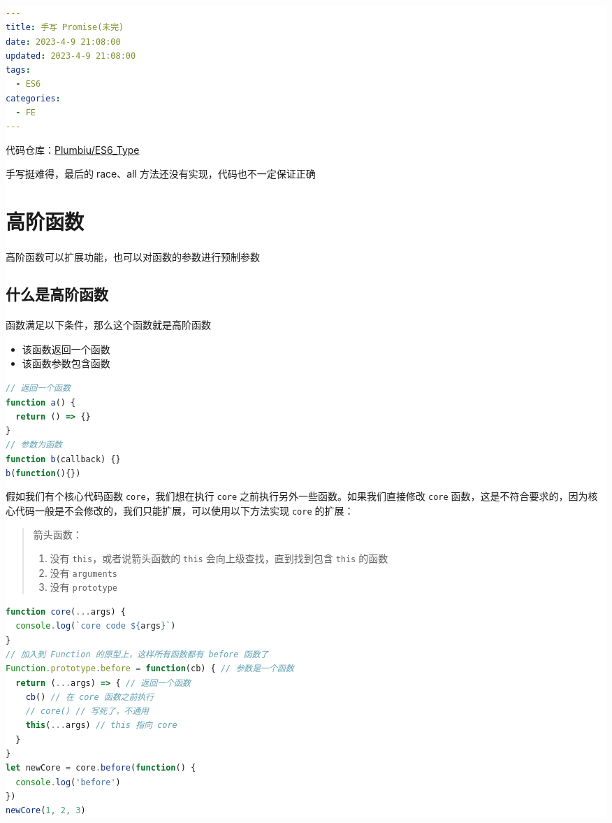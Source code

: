 ```yaml
---
title: 手写 Promise(未完)
date: 2023-4-9 21:08:00
updated: 2023-4-9 21:08:00
tags:
  - ES6
categories:
  - FE
---
```


代码仓库：[Plumbiu/ES6_Type](https://github.com/Plumbiu/ES6_Type)

手写挺难得，最后的 race、all 方法还没有实现，代码也不一定保证正确

# 高阶函数

高阶函数可以扩展功能，也可以对函数的参数进行预制参数

## 什么是高阶函数

函数满足以下条件，那么这个函数就是高阶函数

-   该函数返回一个函数
-   该函数参数包含函数

```javascript
// 返回一个函数
function a() {
  return () => {}
}
// 参数为函数
function b(callback) {}
b(function(){})
```

假如我们有个核心代码函数 `core`，我们想在执行 `core` 之前执行另外一些函数。如果我们直接修改 `core` 函数，这是不符合要求的，因为核心代码一般是不会修改的，我们只能扩展，可以使用以下方法实现 `core` 的扩展：

>   箭头函数：
>
>   1.   没有 `this`，或者说箭头函数的 `this` 会向上级查找，直到找到包含 `this` 的函数
>   2.   没有 `arguments`
>   3.   没有 `prototype`

```javascript
function core(...args) {
  console.log(`core code ${args}`)
}
// 加入到 Function 的原型上，这样所有函数都有 before 函数了
Function.prototype.before = function(cb) { // 参数是一个函数
  return (...args) => { // 返回一个函数
    cb() // 在 core 函数之前执行
    // core() // 写死了，不通用
    this(...args) // this 指向 core
  }
}
let newCore = core.before(function() {
  console.log('before')
})
newCore(1, 2, 3)
```
